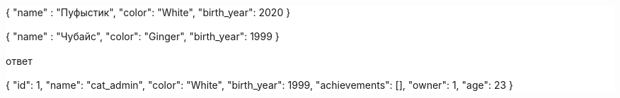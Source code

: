 {
    "name" : "Пуфыстик",
    "color": "White",
    "birth_year": 2020
}

{
    "name" : "Чубайс",
    "color": "Ginger",
    "birth_year": 1999
}

ответ

{
    "id": 1,
    "name": "cat_admin",
    "color": "White",
    "birth_year": 1999,
    "achievements": [],
    "owner": 1,
    "age": 23
}






